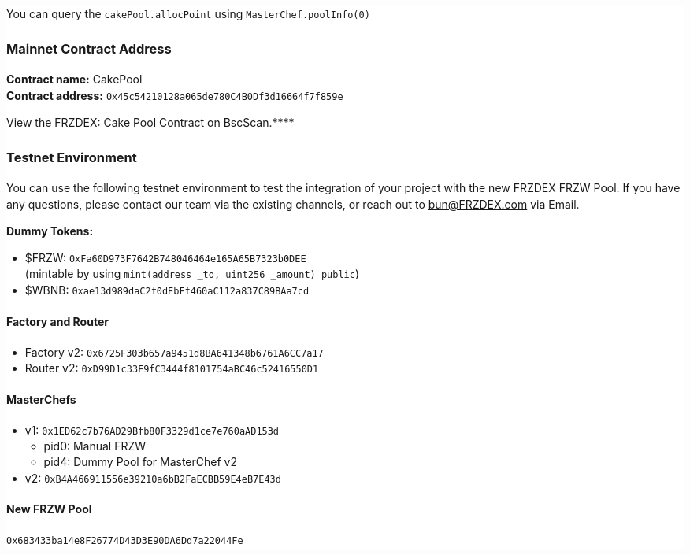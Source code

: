 You can query the `cakePool.allocPoint` using `MasterChef.poolInfo(0)`

### **Mainnet Contract Address**

**Contract name:** CakePool\
**Contract address:** `0x45c54210128a065de780C4B0Df3d16664f7f859e`

[View the FRZDEX: Cake Pool Contract on BscScan.](https://bscscan.com/address/0x45c54210128a065de780C4B0Df3d16664f7f859e)****

### **Testnet Environment**

You can use the following testnet environment to test the integration of your project with the new FRZDEX FRZW Pool. If you have any questions, please contact our team via the existing channels, or reach out to bun@FRZDEX.com via Email.

**Dummy Tokens:**

* $FRZW: `0xFa60D973F7642B748046464e165A65B7323b0DEE`\
  (mintable by using `mint(address _to, uint256 _amount) public`)
* $WBNB: `0xae13d989daC2f0dEbFf460aC112a837C89BAa7cd`

#### Factory and Router

* Factory v2: `0x6725F303b657a9451d8BA641348b6761A6CC7a17`
* Router v2: `0xD99D1c33F9fC3444f8101754aBC46c52416550D1`

#### MasterChefs

* v1: `0x1ED62c7b76AD29Bfb80F3329d1ce7e760aAD153d`
  * pid0: Manual FRZW
  * pid4: Dummy Pool for MasterChef v2
* v2: `0xB4A466911556e39210a6bB2FaECBB59E4eB7E43d`

#### New FRZW Pool

`0x683433ba14e8F26774D43D3E90DA6Dd7a22044Fe`
